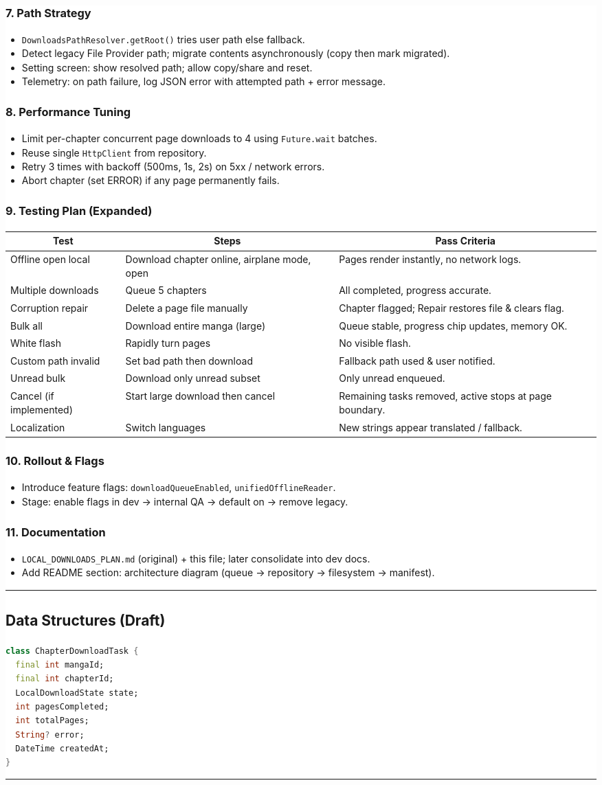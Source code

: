 ### 7. Path Strategy
- `DownloadsPathResolver.getRoot()` tries user path else fallback.
- Detect legacy File Provider path; migrate contents asynchronously (copy then mark migrated).
- Setting screen: show resolved path; allow copy/share and reset.
- Telemetry: on path failure, log JSON error with attempted path + error message.

### 8. Performance Tuning
- Limit per-chapter concurrent page downloads to 4 using `Future.wait` batches.
- Reuse single `HttpClient` from repository.
- Retry 3 times with backoff (500ms, 1s, 2s) on 5xx / network errors.
- Abort chapter (set ERROR) if any page permanently fails.

### 9. Testing Plan (Expanded)
| Test | Steps | Pass Criteria |
|------|-------|---------------|
| Offline open local | Download chapter online, airplane mode, open | Pages render instantly, no network logs. |
| Multiple downloads | Queue 5 chapters | All completed, progress accurate. |
| Corruption repair | Delete a page file manually | Chapter flagged; Repair restores file & clears flag. |
| Bulk all | Download entire manga (large) | Queue stable, progress chip updates, memory OK. |
| White flash | Rapidly turn pages | No visible flash. |
| Custom path invalid | Set bad path then download | Fallback path used & user notified. |
| Unread bulk | Download only unread subset | Only unread enqueued. |
| Cancel (if implemented) | Start large download then cancel | Remaining tasks removed, active stops at page boundary. |
| Localization | Switch languages | New strings appear translated / fallback. |

### 10. Rollout & Flags
- Introduce feature flags: `downloadQueueEnabled`, `unifiedOfflineReader`.
- Stage: enable flags in dev -> internal QA -> default on -> remove legacy.

### 11. Documentation
- `LOCAL_DOWNLOADS_PLAN.md` (original) + this file; later consolidate into dev docs.
- Add README section: architecture diagram (queue -> repository -> filesystem -> manifest).

---
## Data Structures (Draft)
```dart
class ChapterDownloadTask {
  final int mangaId;
  final int chapterId;
  LocalDownloadState state;
  int pagesCompleted;
  int totalPages;
  String? error;
  DateTime createdAt;
}
```

---